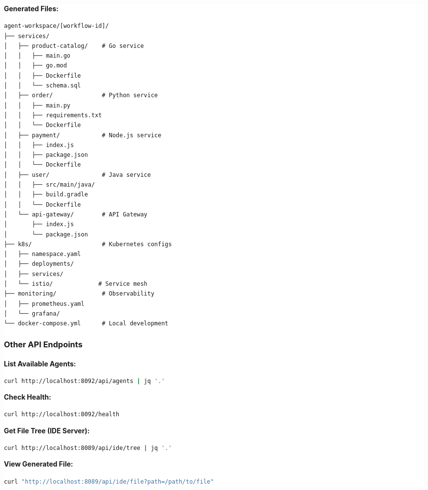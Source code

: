 **Generated Files:**
```
agent-workspace/[workflow-id]/
├── services/
│   ├── product-catalog/    # Go service
│   │   ├── main.go
│   │   ├── go.mod
│   │   ├── Dockerfile
│   │   └── schema.sql
│   ├── order/              # Python service
│   │   ├── main.py
│   │   ├── requirements.txt
│   │   └── Dockerfile
│   ├── payment/            # Node.js service
│   │   ├── index.js
│   │   ├── package.json
│   │   └── Dockerfile
│   ├── user/               # Java service
│   │   ├── src/main/java/
│   │   ├── build.gradle
│   │   └── Dockerfile
│   └── api-gateway/        # API Gateway
│       ├── index.js
│       └── package.json
├── k8s/                    # Kubernetes configs
│   ├── namespace.yaml
│   ├── deployments/
│   ├── services/
│   └── istio/             # Service mesh
├── monitoring/             # Observability
│   ├── prometheus.yaml
│   └── grafana/
└── docker-compose.yml      # Local development
```

### Other API Endpoints

**List Available Agents:**
```bash
curl http://localhost:8092/api/agents | jq '.'
```

**Check Health:**
```bash
curl http://localhost:8092/health
```

**Get File Tree (IDE Server):**
```bash
curl http://localhost:8089/api/ide/tree | jq '.'
```

**View Generated File:**
```bash
curl "http://localhost:8089/api/ide/file?path=/path/to/file"
```
